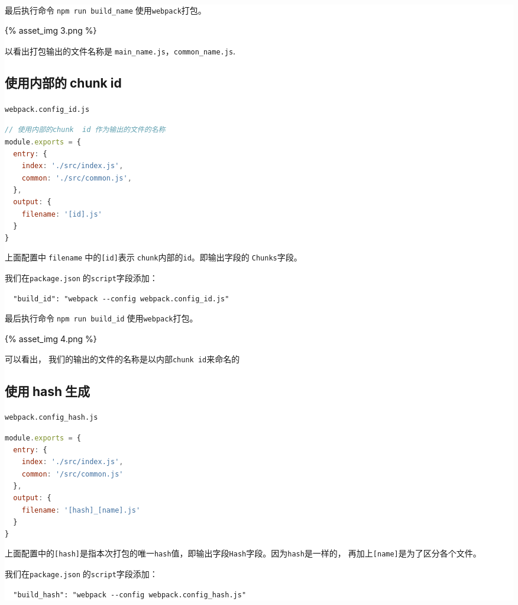 最后执行命令 `npm run build_name` 使用`webpack`打包。

{% asset_img 3.png %}

以看出打包输出的文件名称是 `main_name.js`，`common_name.js`.

## 使用内部的 chunk id

`webpack.config_id.js`

```javascript
// 使用内部的chunk  id 作为输出的文件的名称
module.exports = {
  entry: {
    index: './src/index.js',
    common: './src/common.js',
  }, 
  output: {
    filename: '[id].js'
  }
}
```

上面配置中 `filename` 中的`[id]`表示 `chunk`内部的`id`。即输出字段的 `Chunks`字段。

我们在`package.json` 的`script`字段添加：

```
  "build_id": "webpack --config webpack.config_id.js"
```

最后执行命令 `npm run build_id` 使用`webpack`打包。

{% asset_img 4.png %}

可以看出， 我们的输出的文件的名称是以内部`chunk id`来命名的

## 使用 hash 生成

`webpack.config_hash.js`

```javascript
module.exports = {
  entry: {
    index: './src/index.js',
    common: '/src/common.js'
  },
  output: {
    filename: '[hash]_[name].js'
  }
}
```

上面配置中的`[hash]`是指本次打包的唯一`hash`值，即输出字段`Hash`字段。因为`hash`是一样的， 再加上`[name]`是为了区分各个文件。

我们在`package.json` 的`script`字段添加：

```
  "build_hash": "webpack --config webpack.config_hash.js"
```
